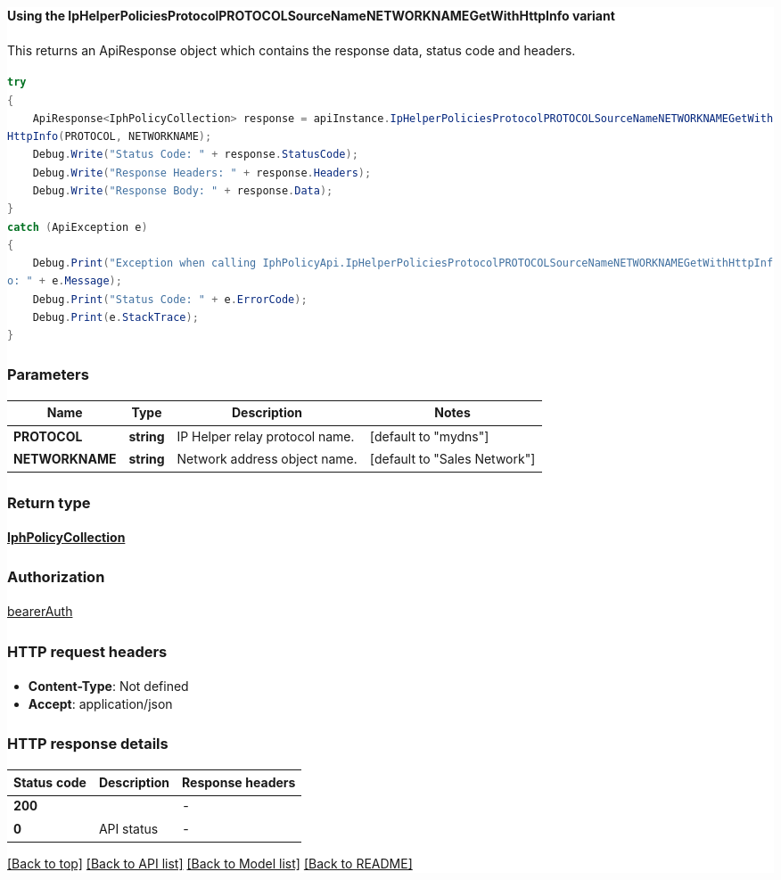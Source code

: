 #### Using the IpHelperPoliciesProtocolPROTOCOLSourceNameNETWORKNAMEGetWithHttpInfo variant
This returns an ApiResponse object which contains the response data, status code and headers.

```csharp
try
{
    ApiResponse<IphPolicyCollection> response = apiInstance.IpHelperPoliciesProtocolPROTOCOLSourceNameNETWORKNAMEGetWithHttpInfo(PROTOCOL, NETWORKNAME);
    Debug.Write("Status Code: " + response.StatusCode);
    Debug.Write("Response Headers: " + response.Headers);
    Debug.Write("Response Body: " + response.Data);
}
catch (ApiException e)
{
    Debug.Print("Exception when calling IphPolicyApi.IpHelperPoliciesProtocolPROTOCOLSourceNameNETWORKNAMEGetWithHttpInfo: " + e.Message);
    Debug.Print("Status Code: " + e.ErrorCode);
    Debug.Print(e.StackTrace);
}
```

### Parameters

| Name | Type | Description | Notes |
|------|------|-------------|-------|
| **PROTOCOL** | **string** | IP Helper relay protocol name. | [default to &quot;mydns&quot;] |
| **NETWORKNAME** | **string** | Network address object name. | [default to &quot;Sales Network&quot;] |

### Return type

[**IphPolicyCollection**](IphPolicyCollection.md)

### Authorization

[bearerAuth](../README.md#bearerAuth)

### HTTP request headers

 - **Content-Type**: Not defined
 - **Accept**: application/json


### HTTP response details
| Status code | Description | Response headers |
|-------------|-------------|------------------|
| **200** |  |  -  |
| **0** | API status |  -  |

[[Back to top]](#) [[Back to API list]](../README.md#documentation-for-api-endpoints) [[Back to Model list]](../README.md#documentation-for-models) [[Back to README]](../README.md)
